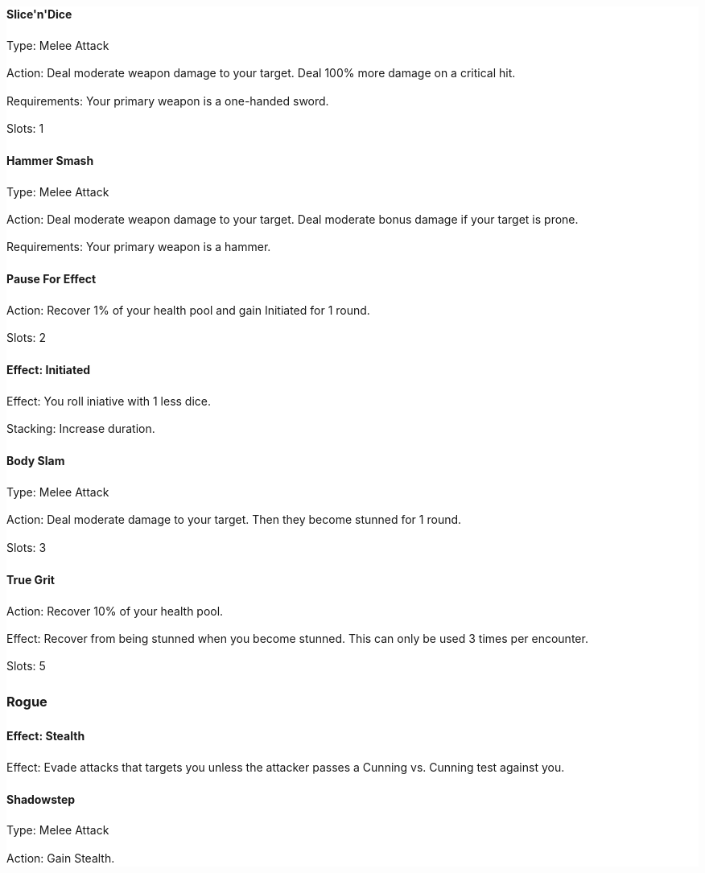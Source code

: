 #### Slice'n'Dice

Type: Melee Attack

Action: Deal moderate weapon damage to your target. Deal 100% more damage on a critical hit.

Requirements: Your primary weapon is a one-handed sword.

Slots: 1

#### Hammer Smash

Type: Melee Attack

Action: Deal moderate weapon damage to your target. Deal moderate bonus damage if your target is prone.

Requirements: Your primary weapon is a hammer.

#### Pause For Effect

Action: Recover 1% of your health pool and gain Initiated for 1 round.

Slots: 2

#### Effect: Initiated

Effect: You roll iniative with 1 less dice.

Stacking: Increase duration.

#### Body Slam

Type: Melee Attack

Action: Deal moderate damage to your target. Then they become stunned for 1 round.

Slots: 3

#### True Grit

Action: Recover 10% of your health pool.

Effect: Recover from being stunned when you become stunned. This can only be used 3 times per encounter.

Slots: 5

### Rogue

#### Effect: Stealth

Effect: Evade attacks that targets you unless the attacker passes a Cunning vs. Cunning test against you.

#### Shadowstep

Type: Melee Attack

Action: Gain Stealth.
